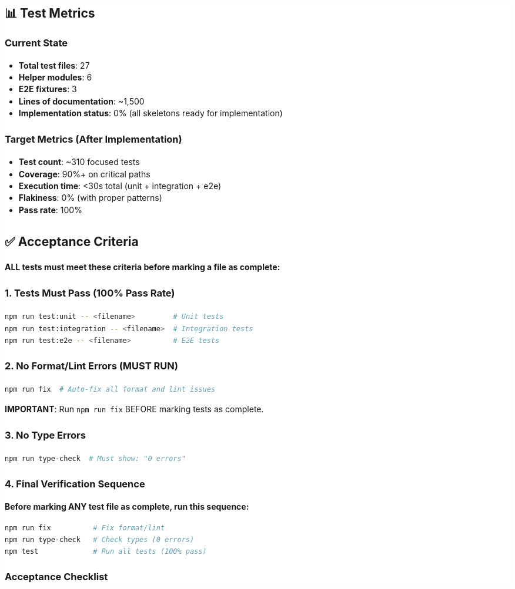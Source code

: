 
## 📊 Test Metrics

### Current State
- **Total test files**: 27
- **Helper modules**: 6
- **E2E fixtures**: 3
- **Lines of documentation**: ~1,500
- **Implementation status**: 0% (all skeletons ready for implementation)

### Target Metrics (After Implementation)
- **Test count**: ~310 focused tests
- **Coverage**: 90%+ on critical paths
- **Execution time**: <30s total (unit + integration + e2e)
- **Flakiness**: 0% (with proper patterns)
- **Pass rate**: 100%

## ✅ Acceptance Criteria

**ALL tests must meet these criteria before marking a file as complete:**

### 1. Tests Must Pass (100% Pass Rate)
```bash
npm run test:unit -- <filename>         # Unit tests
npm run test:integration -- <filename>  # Integration tests
npm run test:e2e -- <filename>          # E2E tests
```

### 2. No Format/Lint Errors (MUST RUN)
```bash
npm run fix  # Auto-fix all format and lint issues
```

**IMPORTANT**: Run `npm run fix` BEFORE marking tests as complete.

### 3. No Type Errors
```bash
npm run type-check  # Must show: "0 errors"
```

### 4. Final Verification Sequence

**Before marking ANY test file as complete, run this sequence:**

```bash
npm run fix          # Fix format/lint
npm run type-check   # Check types (0 errors)
npm test             # Run all tests (100% pass)
```

### Acceptance Checklist
